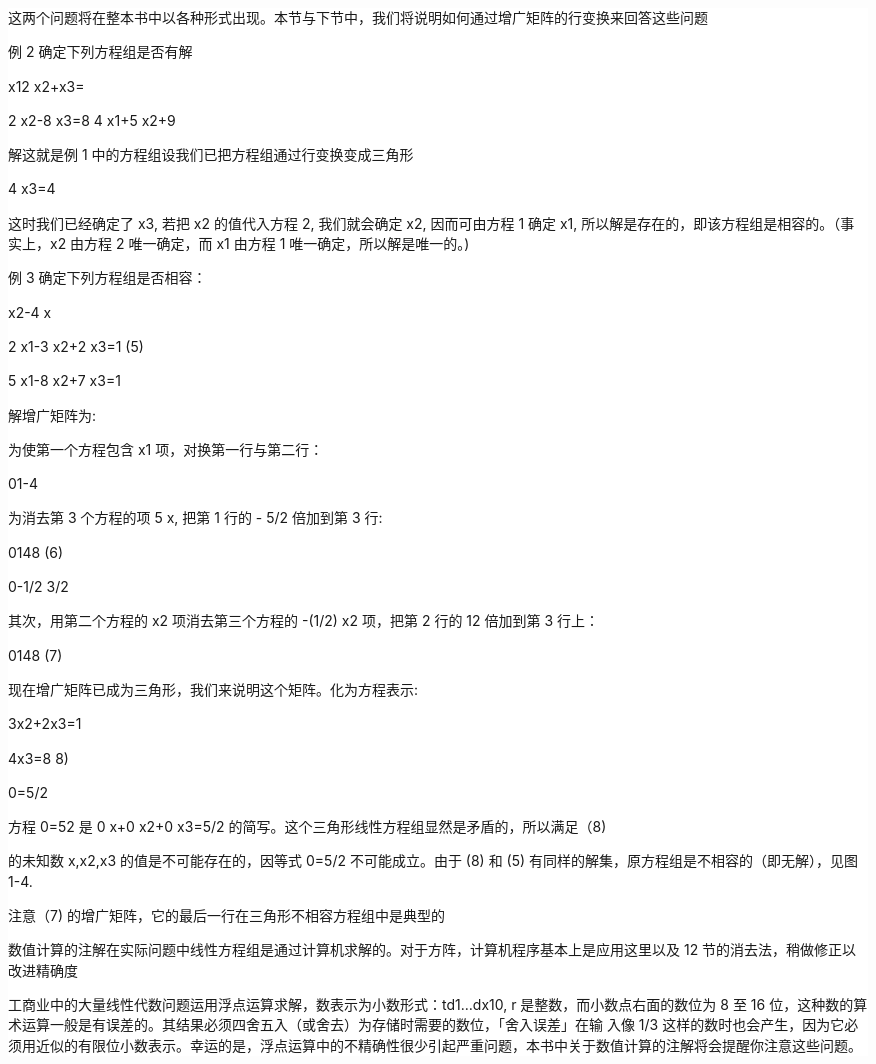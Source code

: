 这两个问题将在整本书中以各种形式出现。本节与下节中，我们将说明如何通过增广矩阵的行变换来回答这些问题

例 2 确定下列方程组是否有解

x12 x2+x3=


2 x2-8 x3=8 4 x1+5 x2+9


解这就是例 1 中的方程组设我们已把方程组通过行变换变成三角形

4 x3=4


这时我们已经确定了 x3, 若把 x2 的值代入方程 2, 我们就会确定 x2, 因而可由方程 1 确定 x1, 所以解是存在的，即该方程组是相容的。（事实上，x2 由方程 2 唯一确定，而 x1 由方程 1 唯一确定，所以解是唯一的。)

例 3 确定下列方程组是否相容：

x2-4 x


2 x1-3 x2+2 x3=1  (5)


5 x1-8 x2+7 x3=1


解增广矩阵为:

为使第一个方程包含 x1 项，对换第一行与第二行：

01-4


为消去第 3 个方程的项 5 x, 把第 1 行的 - 5/2 倍加到第 3 行:

0148  (6)


0-1/2 3/2


其次，用第二个方程的 x2 项消去第三个方程的 -(1/2) x2 项，把第 2 行的 12 倍加到第 3 行上：

0148  (7)


现在增广矩阵已成为三角形，我们来说明这个矩阵。化为方程表示:

3x2+2x3=1


4x3=8 8)


0=5/2


方程 0=52 是 0 x+0 x2+0 x3=5/2 的简写。这个三角形线性方程组显然是矛盾的，所以满足（8)

的未知数 x,x2,x3 的值是不可能存在的，因等式 0=5/2 不可能成立。由于 (8) 和 (5) 有同样的解集，原方程组是不相容的（即无解），见图 1-4.

注意（7) 的增广矩阵，它的最后一行在三角形不相容方程组中是典型的

数值计算的注解在实际问题中线性方程组是通过计算机求解的。对于方阵，计算机程序基本上是应用这里以及 12 节的消去法，稍做修正以改进精确度

工商业中的大量线性代数问题运用浮点运算求解，数表示为小数形式：td1…dx10, r 是整数，而小数点右面的数位为 8 至 16 位，这种数的算术运算一般是有误差的。其结果必须四舍五入（或舍去）为存储时需要的数位，「舍入误差」在输 入像 1/3 这样的数时也会产生，因为它必须用近似的有限位小数表示。幸运的是，浮点运算中的不精确性很少引起严重问题，本书中关于数值计算的注解将会提醒你注意这些问题。

